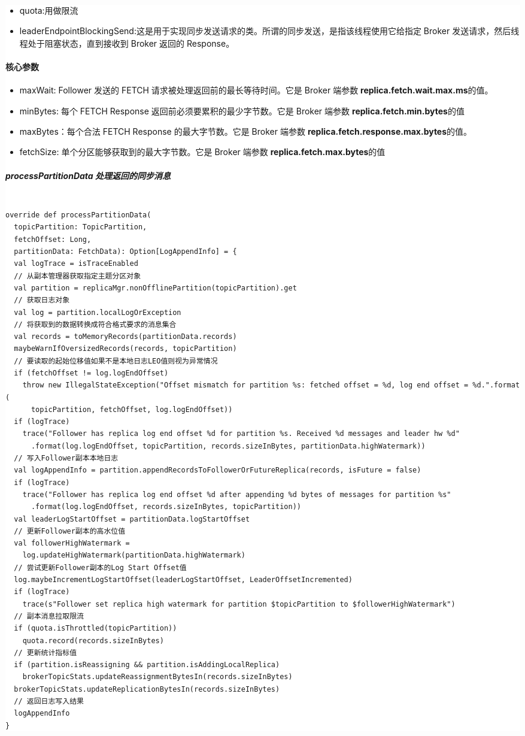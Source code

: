 - quota:用做限流

- leaderEndpointBlockingSend:这是用于实现同步发送请求的类。所谓的同步发送，是指该线程使用它给指定 Broker 发送请求，然后线程处于阻塞状态，直到接收到 Broker 返回的 Response。

#### 核心参数
- maxWait: Follower 发送的 FETCH 请求被处理返回前的最长等待时间。它是 Broker 端参数 **replica.fetch.wait.max.ms**的值。

- minBytes: 每个 FETCH Response 返回前必须要累积的最少字节数。它是 Broker 端参数 **replica.fetch.min.bytes**的值

- maxBytes：每个合法 FETCH Response 的最大字节数。它是 Broker 端参数 **replica.fetch.response.max.bytes**的值。

- fetchSize: 单个分区能够获取到的最大字节数。它是 Broker 端参数 **replica.fetch.max.bytes**的值


##### processPartitionData 处理返回的同步消息

````

override def processPartitionData(
  topicPartition: TopicPartition,
  fetchOffset: Long,
  partitionData: FetchData): Option[LogAppendInfo] = {
  val logTrace = isTraceEnabled
  // 从副本管理器获取指定主题分区对象
  val partition = replicaMgr.nonOfflinePartition(topicPartition).get
  // 获取日志对象
  val log = partition.localLogOrException
  // 将获取到的数据转换成符合格式要求的消息集合
  val records = toMemoryRecords(partitionData.records)
  maybeWarnIfOversizedRecords(records, topicPartition)
  // 要读取的起始位移值如果不是本地日志LEO值则视为异常情况
  if (fetchOffset != log.logEndOffset)
    throw new IllegalStateException("Offset mismatch for partition %s: fetched offset = %d, log end offset = %d.".format(
      topicPartition, fetchOffset, log.logEndOffset))
  if (logTrace)
    trace("Follower has replica log end offset %d for partition %s. Received %d messages and leader hw %d"
      .format(log.logEndOffset, topicPartition, records.sizeInBytes, partitionData.highWatermark))
  // 写入Follower副本本地日志
  val logAppendInfo = partition.appendRecordsToFollowerOrFutureReplica(records, isFuture = false)
  if (logTrace)
    trace("Follower has replica log end offset %d after appending %d bytes of messages for partition %s"
      .format(log.logEndOffset, records.sizeInBytes, topicPartition))
  val leaderLogStartOffset = partitionData.logStartOffset
  // 更新Follower副本的高水位值
  val followerHighWatermark = 
    log.updateHighWatermark(partitionData.highWatermark)
  // 尝试更新Follower副本的Log Start Offset值
  log.maybeIncrementLogStartOffset(leaderLogStartOffset, LeaderOffsetIncremented)
  if (logTrace)
    trace(s"Follower set replica high watermark for partition $topicPartition to $followerHighWatermark")
  // 副本消息拉取限流
  if (quota.isThrottled(topicPartition))
    quota.record(records.sizeInBytes)
  // 更新统计指标值
  if (partition.isReassigning && partition.isAddingLocalReplica)
    brokerTopicStats.updateReassignmentBytesIn(records.sizeInBytes)
  brokerTopicStats.updateReplicationBytesIn(records.sizeInBytes)
  // 返回日志写入结果
  logAppendInfo
}

`````